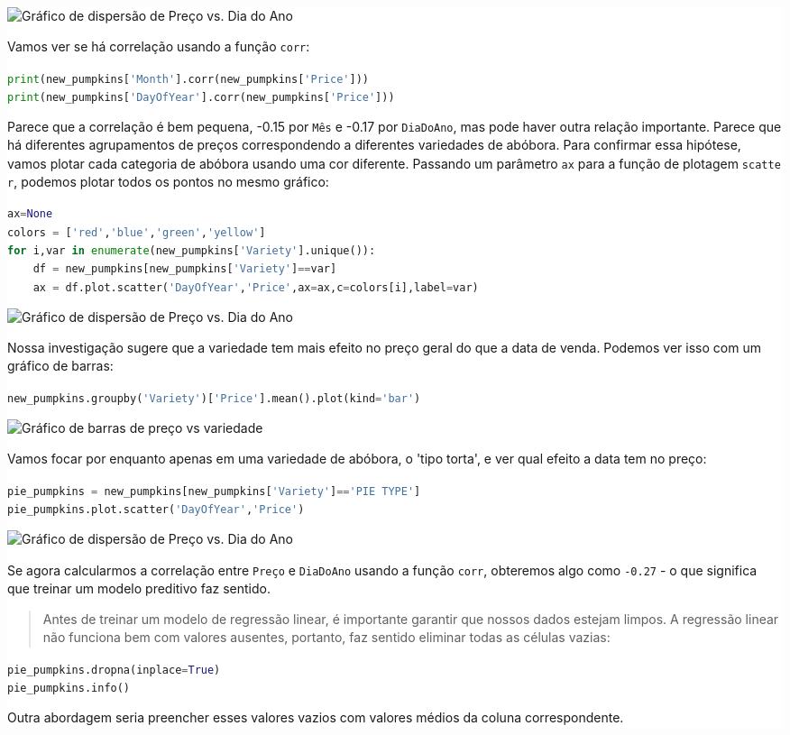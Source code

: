 <img alt="Gráfico de dispersão de Preço vs. Dia do Ano" src="images/scatter-dayofyear.png" width="50%" /> 

Vamos ver se há correlação usando a função `corr`:

```python
print(new_pumpkins['Month'].corr(new_pumpkins['Price']))
print(new_pumpkins['DayOfYear'].corr(new_pumpkins['Price']))
```

Parece que a correlação é bem pequena, -0.15 por `Mês` e -0.17 por `DiaDoAno`, mas pode haver outra relação importante. Parece que há diferentes agrupamentos de preços correspondendo a diferentes variedades de abóbora. Para confirmar essa hipótese, vamos plotar cada categoria de abóbora usando uma cor diferente. Passando um parâmetro `ax` para a função de plotagem `scatter`, podemos plotar todos os pontos no mesmo gráfico:

```python
ax=None
colors = ['red','blue','green','yellow']
for i,var in enumerate(new_pumpkins['Variety'].unique()):
    df = new_pumpkins[new_pumpkins['Variety']==var]
    ax = df.plot.scatter('DayOfYear','Price',ax=ax,c=colors[i],label=var)
```

<img alt="Gráfico de dispersão de Preço vs. Dia do Ano" src="images/scatter-dayofyear-color.png" width="50%" /> 

Nossa investigação sugere que a variedade tem mais efeito no preço geral do que a data de venda. Podemos ver isso com um gráfico de barras:

```python
new_pumpkins.groupby('Variety')['Price'].mean().plot(kind='bar')
```

<img alt="Gráfico de barras de preço vs variedade" src="images/price-by-variety.png" width="50%" /> 

Vamos focar por enquanto apenas em uma variedade de abóbora, o 'tipo torta', e ver qual efeito a data tem no preço:

```python
pie_pumpkins = new_pumpkins[new_pumpkins['Variety']=='PIE TYPE']
pie_pumpkins.plot.scatter('DayOfYear','Price') 
```
<img alt="Gráfico de dispersão de Preço vs. Dia do Ano" src="images/pie-pumpkins-scatter.png" width="50%" /> 

Se agora calcularmos a correlação entre `Preço` e `DiaDoAno` usando a função `corr`, obteremos algo como `-0.27` - o que significa que treinar um modelo preditivo faz sentido.

> Antes de treinar um modelo de regressão linear, é importante garantir que nossos dados estejam limpos. A regressão linear não funciona bem com valores ausentes, portanto, faz sentido eliminar todas as células vazias:

```python
pie_pumpkins.dropna(inplace=True)
pie_pumpkins.info()
```

Outra abordagem seria preencher esses valores vazios com valores médios da coluna correspondente.

